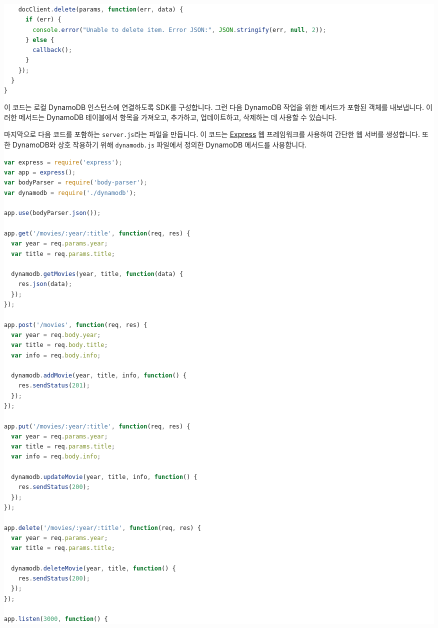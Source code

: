 ```javascript
    docClient.delete(params, function(err, data) {
      if (err) {
        console.error("Unable to delete item. Error JSON:", JSON.stringify(err, null, 2));
      } else {
        callback();
      }
    });
  }
}
```

이 코드는 로컬 DynamoDB 인스턴스에 연결하도록 SDK를 구성합니다. 그런 다음 DynamoDB 작업을 위한 메서드가 포함된 객체를 내보냅니다. 이러한 메서드는 DynamoDB 테이블에서 항목을 가져오고, 추가하고, 업데이트하고, 삭제하는 데 사용할 수 있습니다.

마지막으로 다음 코드를 포함하는 `server.js`라는 파일을 만듭니다. 이 코드는 [Express](https://expressjs.com/) 웹 프레임워크를 사용하여 간단한 웹 서버를 생성합니다. 또한 DynamoDB와 상호 작용하기 위해 `dynamodb.js` 파일에서 정의한 DynamoDB 메서드를 사용합니다.

```javascript
var express = require('express');
var app = express();
var bodyParser = require('body-parser');
var dynamodb = require('./dynamodb');

app.use(bodyParser.json());

app.get('/movies/:year/:title', function(req, res) {
  var year = req.params.year;
  var title = req.params.title;

  dynamodb.getMovies(year, title, function(data) {
    res.json(data);
  });
});

app.post('/movies', function(req, res) {
  var year = req.body.year;
  var title = req.body.title;
  var info = req.body.info;

  dynamodb.addMovie(year, title, info, function() {
    res.sendStatus(201);
  });
});

app.put('/movies/:year/:title', function(req, res) {
  var year = req.params.year;
  var title = req.params.title;
  var info = req.body.info;

  dynamodb.updateMovie(year, title, info, function() {
    res.sendStatus(200);
  });
});

app.delete('/movies/:year/:title', function(req, res) {
  var year = req.params.year;
  var title = req.params.title;

  dynamodb.deleteMovie(year, title, function() {
    res.sendStatus(200);
  });
});

app.listen(3000, function() {
```